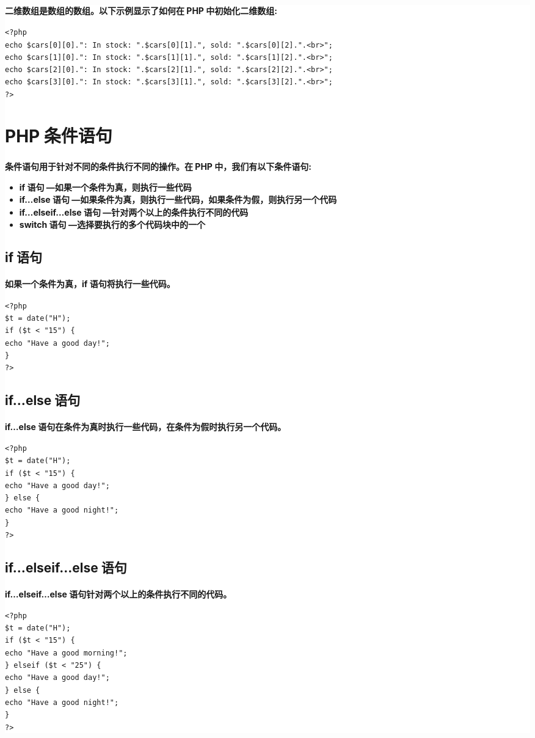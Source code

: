 **二维数组是数组的数组。以下示例显示了如何在 PHP 中初始化二维数组:**

```
<?php 
echo $cars[0][0].": In stock: ".$cars[0][1].", sold: ".$cars[0][2].".<br>"; 
echo $cars[1][0].": In stock: ".$cars[1][1].", sold: ".$cars[1][2].".<br>"; 
echo $cars[2][0].": In stock: ".$cars[2][1].", sold: ".$cars[2][2].".<br>"; 
echo $cars[3][0].": In stock: ".$cars[3][1].", sold: ".$cars[3][2].".<br>"; 
?>
```

# **PHP 条件语句**

**条件语句用于针对不同的条件执行不同的操作。在 PHP 中，我们有以下条件语句:**

*   ****if 语句** —如果一个条件为真，则执行一些代码**
*   ****if…else 语句** —如果条件为真，则执行一些代码，如果条件为假，则执行另一个代码**
*   ****if…elseif…else 语句** —针对两个以上的条件执行不同的代码**
*   ****switch 语句** —选择要执行的多个代码块中的一个**

## **if 语句**

**如果一个条件为真，if 语句将执行一些代码。**

```
<?php 
$t = date("H"); 
if ($t < "15") { 
echo "Have a good day!"; 
} 
?>
```

## **if…else 语句**

**if…else 语句在条件为真时执行一些代码，在条件为假时执行另一个代码。**

```
<?php 
$t = date("H"); 
if ($t < "15") { 
echo "Have a good day!"; 
} else { 
echo "Have a good night!"; 
} 
?>
```

## **if…elseif…else 语句**

**if…elseif…else 语句针对两个以上的条件执行不同的代码。**

```
<?php 
$t = date("H"); 
if ($t < "15") { 
echo "Have a good morning!"; 
} elseif ($t < "25") { 
echo "Have a good day!"; 
} else { 
echo "Have a good night!"; 
} 
?>
```
